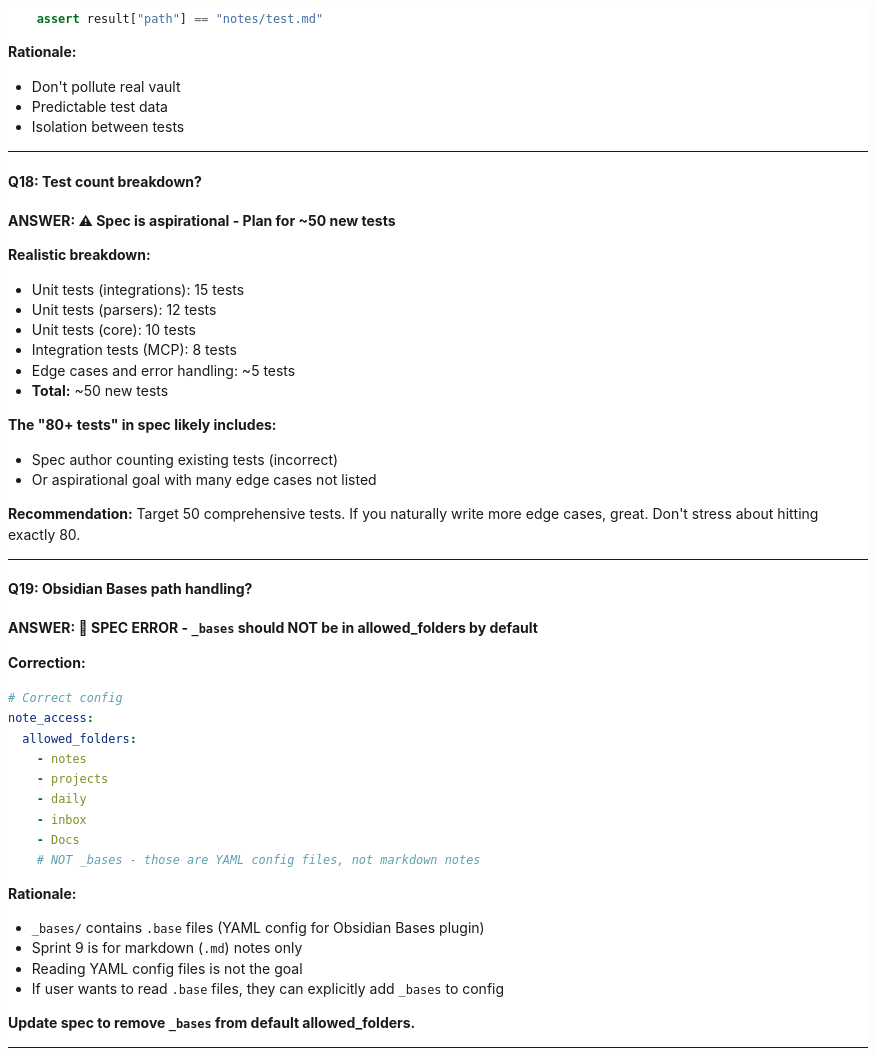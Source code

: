 ```python
    assert result["path"] == "notes/test.md"
```

**Rationale:**
- Don't pollute real vault
- Predictable test data
- Isolation between tests

---

#### Q18: Test count breakdown?

**ANSWER: ⚠️ Spec is aspirational - Plan for ~50 new tests**

**Realistic breakdown:**
- Unit tests (integrations): 15 tests
- Unit tests (parsers): 12 tests
- Unit tests (core): 10 tests
- Integration tests (MCP): 8 tests
- Edge cases and error handling: ~5 tests
- **Total:** ~50 new tests

**The "80+ tests" in spec likely includes:**
- Spec author counting existing tests (incorrect)
- Or aspirational goal with many edge cases not listed

**Recommendation:** Target 50 comprehensive tests. If you naturally write more edge cases, great. Don't stress about hitting exactly 80.

---

#### Q19: Obsidian Bases path handling?

**ANSWER: 🚨 SPEC ERROR - `_bases` should NOT be in allowed_folders by default**

**Correction:**
```yaml
# Correct config
note_access:
  allowed_folders:
    - notes
    - projects
    - daily
    - inbox
    - Docs
    # NOT _bases - those are YAML config files, not markdown notes
```

**Rationale:**
- `_bases/` contains `.base` files (YAML config for Obsidian Bases plugin)
- Sprint 9 is for markdown (`.md`) notes only
- Reading YAML config files is not the goal
- If user wants to read `.base` files, they can explicitly add `_bases` to config

**Update spec to remove `_bases` from default allowed_folders.**

---